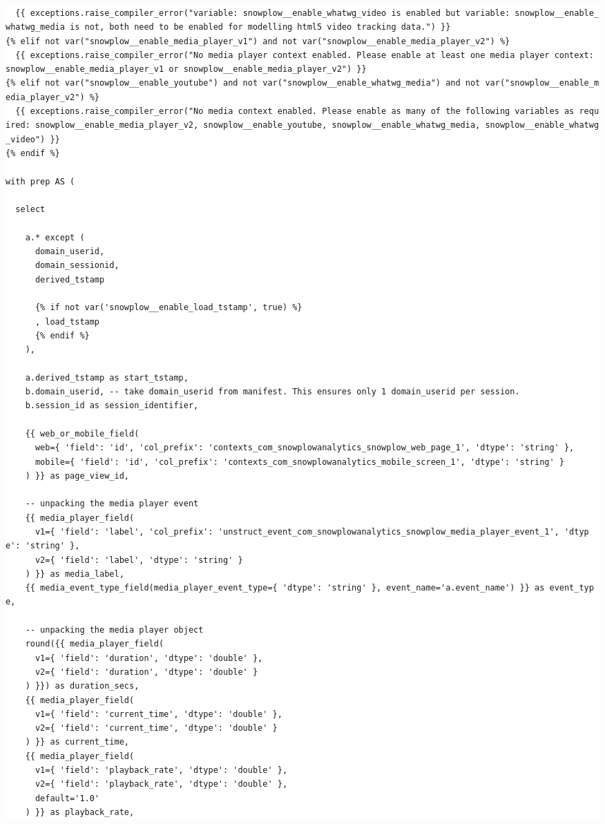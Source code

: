 ```jinja2
  {{ exceptions.raise_compiler_error("variable: snowplow__enable_whatwg_video is enabled but variable: snowplow__enable_whatwg_media is not, both need to be enabled for modelling html5 video tracking data.") }}
{% elif not var("snowplow__enable_media_player_v1") and not var("snowplow__enable_media_player_v2") %}
  {{ exceptions.raise_compiler_error("No media player context enabled. Please enable at least one media player context: snowplow__enable_media_player_v1 or snowplow__enable_media_player_v2") }}
{% elif not var("snowplow__enable_youtube") and not var("snowplow__enable_whatwg_media") and not var("snowplow__enable_media_player_v2") %}
  {{ exceptions.raise_compiler_error("No media context enabled. Please enable as many of the following variables as required: snowplow__enable_media_player_v2, snowplow__enable_youtube, snowplow__enable_whatwg_media, snowplow__enable_whatwg_video") }}
{% endif %}

with prep AS (

  select

    a.* except (
      domain_userid,
      domain_sessionid,
      derived_tstamp

      {% if not var('snowplow__enable_load_tstamp', true) %}
      , load_tstamp
      {% endif %}
    ),

    a.derived_tstamp as start_tstamp,
    b.domain_userid, -- take domain_userid from manifest. This ensures only 1 domain_userid per session.
    b.session_id as session_identifier,

    {{ web_or_mobile_field(
      web={ 'field': 'id', 'col_prefix': 'contexts_com_snowplowanalytics_snowplow_web_page_1', 'dtype': 'string' },
      mobile={ 'field': 'id', 'col_prefix': 'contexts_com_snowplowanalytics_mobile_screen_1', 'dtype': 'string' }
    ) }} as page_view_id,

    -- unpacking the media player event
    {{ media_player_field(
      v1={ 'field': 'label', 'col_prefix': 'unstruct_event_com_snowplowanalytics_snowplow_media_player_event_1', 'dtype': 'string' },
      v2={ 'field': 'label', 'dtype': 'string' }
    ) }} as media_label,
    {{ media_event_type_field(media_player_event_type={ 'dtype': 'string' }, event_name='a.event_name') }} as event_type,

    -- unpacking the media player object
    round({{ media_player_field(
      v1={ 'field': 'duration', 'dtype': 'double' },
      v2={ 'field': 'duration', 'dtype': 'double' }
    ) }}) as duration_secs,
    {{ media_player_field(
      v1={ 'field': 'current_time', 'dtype': 'double' },
      v2={ 'field': 'current_time', 'dtype': 'double' }
    ) }} as current_time,
    {{ media_player_field(
      v1={ 'field': 'playback_rate', 'dtype': 'double' },
      v2={ 'field': 'playback_rate', 'dtype': 'double' },
      default='1.0'
    ) }} as playback_rate,
```